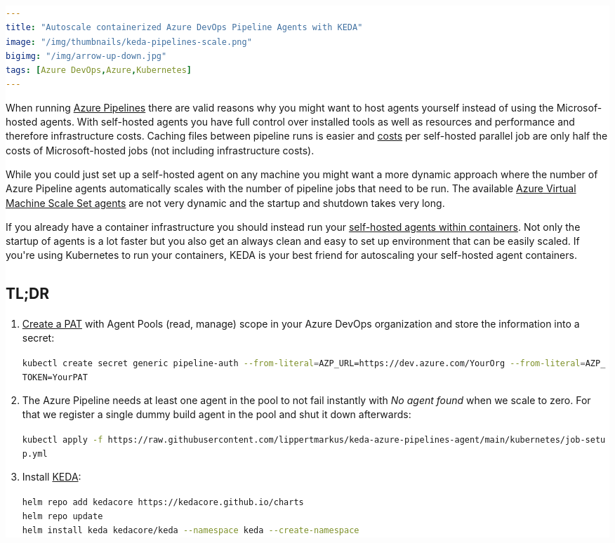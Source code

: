 ```yaml
---
title: "Autoscale containerized Azure DevOps Pipeline Agents with KEDA"
image: "/img/thumbnails/keda-pipelines-scale.png"
bigimg: "/img/arrow-up-down.jpg"
tags: [Azure DevOps,Azure,Kubernetes]
---
```


When running [Azure Pipelines](https://azure.microsoft.com/en-us/products/devops/pipelines) there are valid reasons why you might want to host agents yourself instead of using the Microsof-hosted agents. With self-hosted agents you have full control over installed tools as well as resources and performance and therefore infrastructure costs. Caching files between pipeline runs is easier and [costs](https://azure.microsoft.com/en-us/pricing/details/devops/azure-devops-services/) per self-hosted parallel job are only half the costs of Microsoft-hosted jobs (not including infrastructure costs).

While you could just set up a self-hosted agent on any machine you might want a more dynamic approach where the number of Azure Pipeline agents automatically scales with the number of pipeline jobs that need to be run. The available [Azure Virtual Machine Scale Set agents](https://learn.microsoft.com/en-us/azure/devops/pipelines/agents/scale-set-agents?view=azure-devops) are not very dynamic and the startup and shutdown takes very long.

If you already have a container infrastructure you should instead run your [self-hosted agents within containers](https://learn.microsoft.com/en-us/azure/devops/pipelines/agents/docker?view=azure-devops). Not only the startup of agents is a lot faster but you also get an always clean and easy to set up environment that can be easily scaled. If you're using Kubernetes to run your containers, KEDA is your best friend for autoscaling your self-hosted agent containers.

## TL;DR

1. [Create a PAT](https://learn.microsoft.com/en-us/azure/devops/pipelines/agents/v2-linux?view=azure-devops#authenticate-with-a-personal-access-token-pat) with Agent Pools (read, manage) scope in your Azure DevOps organization and store the information into a secret:
    ```bash
    kubectl create secret generic pipeline-auth --from-literal=AZP_URL=https://dev.azure.com/YourOrg --from-literal=AZP_TOKEN=YourPAT
    ```

1. The Azure Pipeline needs at least one agent in the pool to not fail instantly with *No agent found* when we scale to zero. For that we register a single dummy build agent in the pool and shut it down afterwards:
    ```bash
    kubectl apply -f https://raw.githubusercontent.com/lippertmarkus/keda-azure-pipelines-agent/main/kubernetes/job-setup.yml
    ```

1. Install [KEDA](https://keda.sh/):
    ```bash
    helm repo add kedacore https://kedacore.github.io/charts
    helm repo update
    helm install keda kedacore/keda --namespace keda --create-namespace
    ```
